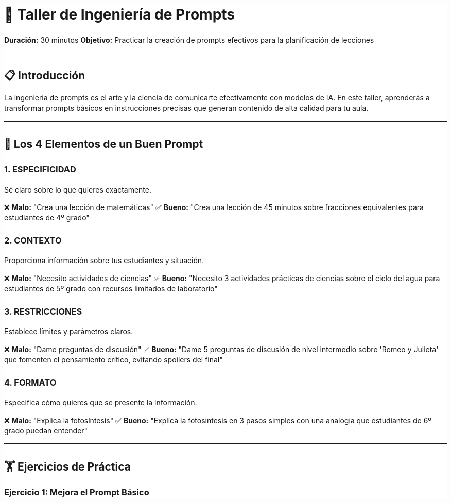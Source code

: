 # 🎯 Taller de Ingeniería de Prompts

**Duración:** 30 minutos
**Objetivo:** Practicar la creación de prompts efectivos para la planificación de lecciones

---

## 📋 Introducción

La ingeniería de prompts es el arte y la ciencia de comunicarte efectivamente con modelos de IA. En este taller, aprenderás a transformar prompts básicos en instrucciones precisas que generan contenido de alta calidad para tu aula.

---

## 🔑 Los 4 Elementos de un Buen Prompt

### 1. **ESPECIFICIDAD**
Sé claro sobre lo que quieres exactamente.

❌ **Malo:** "Crea una lección de matemáticas"
✅ **Bueno:** "Crea una lección de 45 minutos sobre fracciones equivalentes para estudiantes de 4º grado"

### 2. **CONTEXTO**
Proporciona información sobre tus estudiantes y situación.

❌ **Malo:** "Necesito actividades de ciencias"
✅ **Bueno:** "Necesito 3 actividades prácticas de ciencias sobre el ciclo del agua para estudiantes de 5º grado con recursos limitados de laboratorio"

### 3. **RESTRICCIONES**
Establece límites y parámetros claros.

❌ **Malo:** "Dame preguntas de discusión"
✅ **Bueno:** "Dame 5 preguntas de discusión de nivel intermedio sobre 'Romeo y Julieta' que fomenten el pensamiento crítico, evitando spoilers del final"

### 4. **FORMATO**
Especifica cómo quieres que se presente la información.

❌ **Malo:** "Explica la fotosíntesis"
✅ **Bueno:** "Explica la fotosíntesis en 3 pasos simples con una analogía que estudiantes de 6º grado puedan entender"

---

## 🏋️ Ejercicios de Práctica

### **Ejercicio 1: Mejora el Prompt Básico**
